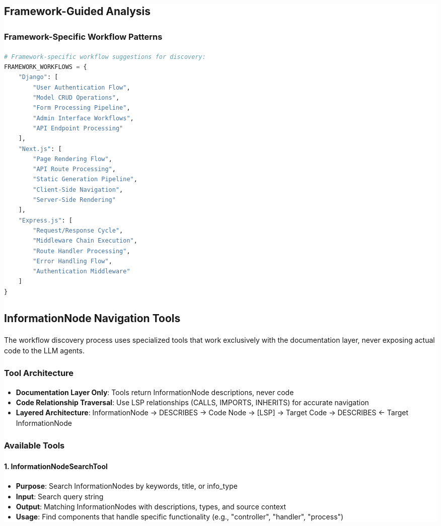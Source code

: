 ## Framework-Guided Analysis

### Framework-Specific Workflow Patterns

```python
# Framework-specific workflow suggestions for discovery:
FRAMEWORK_WORKFLOWS = {
    "Django": [
        "User Authentication Flow",
        "Model CRUD Operations", 
        "Form Processing Pipeline",
        "Admin Interface Workflows",
        "API Endpoint Processing"
    ],
    "Next.js": [
        "Page Rendering Flow",
        "API Route Processing",
        "Static Generation Pipeline", 
        "Client-Side Navigation",
        "Server-Side Rendering"
    ],
    "Express.js": [
        "Request/Response Cycle",
        "Middleware Chain Execution",
        "Route Handler Processing",
        "Error Handling Flow",
        "Authentication Middleware"
    ]
}
```

## InformationNode Navigation Tools

The workflow discovery process uses specialized tools that work exclusively with the documentation layer, never exposing actual code to the LLM agents.

### Tool Architecture
- **Documentation Layer Only**: Tools return InformationNode descriptions, never code
- **Code Relationship Traversal**: Use LSP relationships (CALLS, IMPORTS, INHERITS) for accurate navigation
- **Layered Architecture**: InformationNode → DESCRIBES → Code Node → [LSP] → Target Code → DESCRIBES ← Target InformationNode

### Available Tools

#### 1. InformationNodeSearchTool
- **Purpose**: Search InformationNodes by keywords, title, or info_type
- **Input**: Search query string
- **Output**: Matching InformationNodes with descriptions, types, and source context
- **Usage**: Find components that handle specific functionality (e.g., "controller", "handler", "process")
